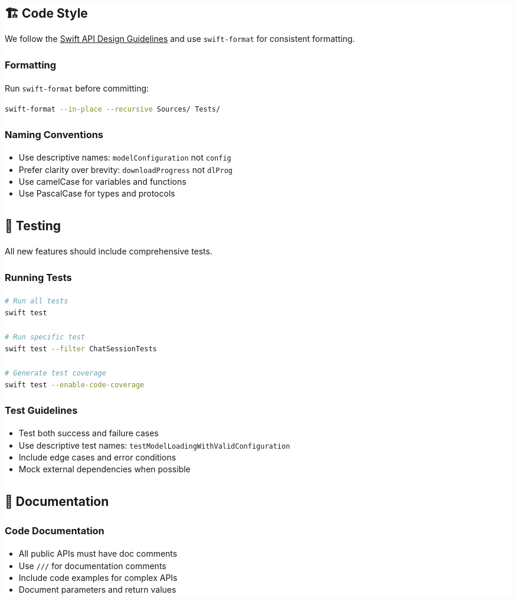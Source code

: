 ## 🏗️ Code Style

We follow the [Swift API Design Guidelines](https://swift.org/documentation/api-design-guidelines/) and use `swift-format` for consistent formatting.

### Formatting

Run `swift-format` before committing:

```bash
swift-format --in-place --recursive Sources/ Tests/
```

### Naming Conventions

- Use descriptive names: `modelConfiguration` not `config`
- Prefer clarity over brevity: `downloadProgress` not `dlProg`
- Use camelCase for variables and functions
- Use PascalCase for types and protocols

## 🧪 Testing

All new features should include comprehensive tests.

### Running Tests

```bash
# Run all tests
swift test

# Run specific test
swift test --filter ChatSessionTests

# Generate test coverage
swift test --enable-code-coverage
```

### Test Guidelines

- Test both success and failure cases
- Use descriptive test names: `testModelLoadingWithValidConfiguration`
- Include edge cases and error conditions
- Mock external dependencies when possible

## 📝 Documentation

### Code Documentation

- All public APIs must have doc comments
- Use `///` for documentation comments
- Include code examples for complex APIs
- Document parameters and return values
